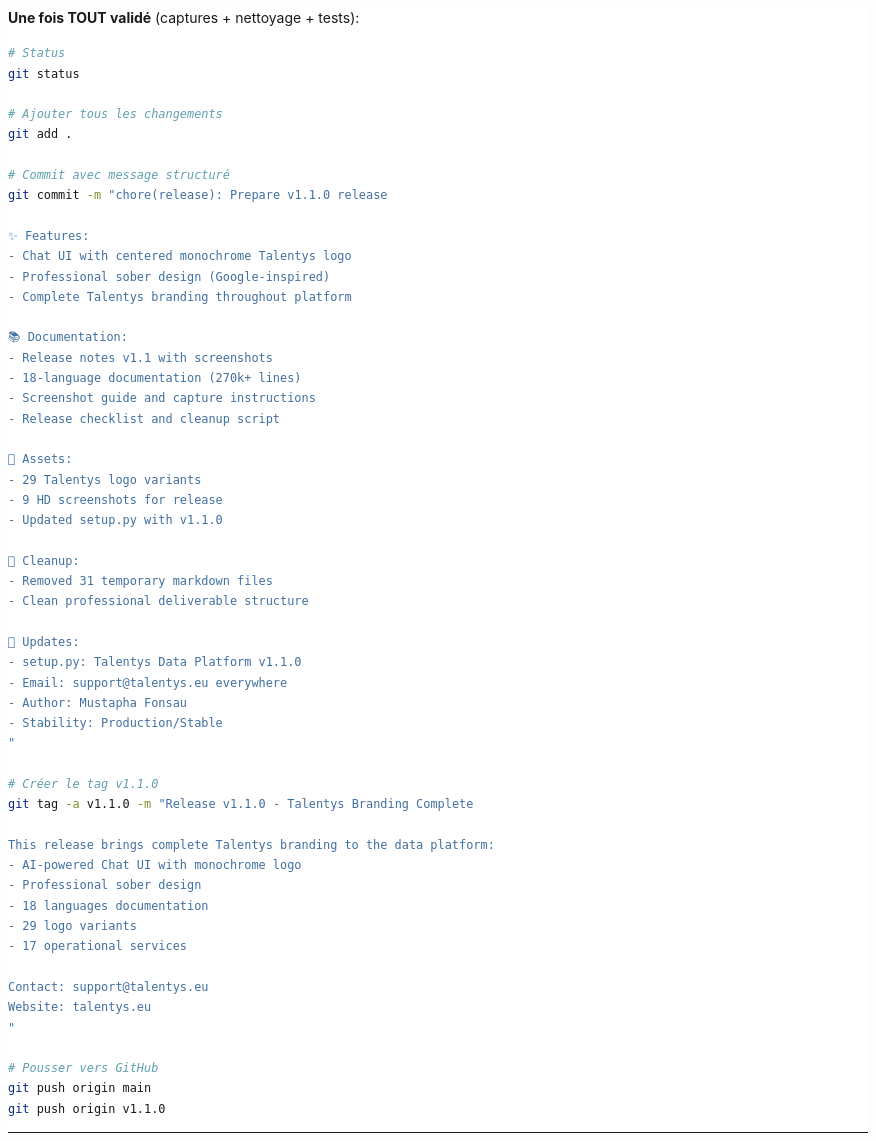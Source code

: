 **Une fois TOUT validé** (captures + nettoyage + tests):

```bash
# Status
git status

# Ajouter tous les changements
git add .

# Commit avec message structuré
git commit -m "chore(release): Prepare v1.1.0 release

✨ Features:
- Chat UI with centered monochrome Talentys logo
- Professional sober design (Google-inspired)
- Complete Talentys branding throughout platform

📚 Documentation:
- Release notes v1.1 with screenshots
- 18-language documentation (270k+ lines)
- Screenshot guide and capture instructions
- Release checklist and cleanup script

🎨 Assets:
- 29 Talentys logo variants
- 9 HD screenshots for release
- Updated setup.py with v1.1.0

🧹 Cleanup:
- Removed 31 temporary markdown files
- Clean professional deliverable structure

🔧 Updates:
- setup.py: Talentys Data Platform v1.1.0
- Email: support@talentys.eu everywhere
- Author: Mustapha Fonsau
- Stability: Production/Stable
"

# Créer le tag v1.1.0
git tag -a v1.1.0 -m "Release v1.1.0 - Talentys Branding Complete

This release brings complete Talentys branding to the data platform:
- AI-powered Chat UI with monochrome logo
- Professional sober design
- 18 languages documentation
- 29 logo variants
- 17 operational services

Contact: support@talentys.eu
Website: talentys.eu
"

# Pousser vers GitHub
git push origin main
git push origin v1.1.0
```

---
